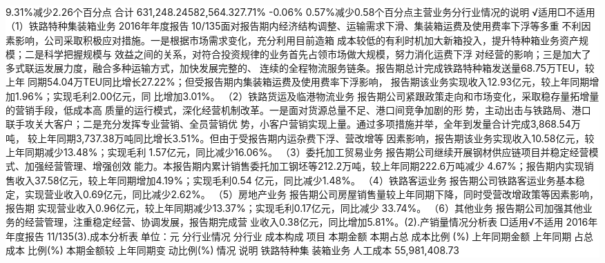 9.31%减少2.26个百分点
合计
631,248.24582,564.327.71%
-0.06%
0.57%减少0.58个百分点主营业务分行业情况的说明
√适用□不适用
（1）铁路特种集装箱业务
2016年年度报告
10/135面对报告期内经济结构调整、运输需求下滑、集装箱运费及使用费率下浮等多重
不利因素影响，公司采取积极应对措施。一是根据市场需求变化，充分利用目前造箱
成本较低的有利时机加大新箱投入，提升特种箱业务资产规模；二是科学把握规模与
效益之间的关系，对符合投资规律的业务首先占领市场做大规模，努力消化运费下浮
对经营的影响；三是加大了多式联运发展力度，融合多种运输方式，加快发展完整的、
连续的全程物流服务链条。报告期总计完成铁路特种箱发送量68.75万TEU，较上年
同期54.04万TEU同比增长27.22%；但受报告期内集装箱运费及使用费率下浮影响，
报告期该业务实现收入12.93亿元，较上年同期增加1.96%；实现毛利2.00亿元，同
比增加3.01%。
（2）铁路货运及临港物流业务
报告期公司紧跟政策走向和市场变化，采取稳存量拓增量的营销手段，低成本高
质量的运行模式，深化经营机制改革。一是面对货源总量不足、港口间竞争加剧的形
势，主动出击与铁路局、港口联手攻关大客户；二是充分发挥专业营销、全员营销优
势，小客户营销实现上量。通过多项措施并举，全年到发量合计完成3,868.54万吨，
较上年同期3,737.38万吨同比增长3.51%。但由于受报告期内运杂费下浮、营改增等
因素影响，报告期该业务实现收入10.58亿元，较上年同期减少13.48%；实现毛利
1.57亿元，同比减少16.06%。
（3）委托加工贸易业务
报告期公司继续开展钢材供应链项目并稳定经营模式、加强经营管理、增强创效
能力。本报告期内累计销售委托加工钢坯等212.2万吨，较上年同期222.6万吨减少
4.67%；报告期内实现销售收入37.58亿元，较上年同期增加4.19%；实现毛利0.54
亿元，同比减少1.48%。
（4）铁路客运业务
报告期公司铁路客运业务基本稳定，实现营业收入0.69亿元，同比减少2.62%。
（5）房地产业务
报告期公司房屋销售量较上年同期下降，同时受营改增政策等因素影响，报告期
实现营业收入0.96亿元，较上年同期减少13.37%；实现毛利0.17亿元，同比减少
33.74%。
（6）其他业务
报告期公司加强其他业务的经营管理，注重稳定经营、协调发展，报告期完成营
业收入0.38亿元，同比增加5.81%。(2).产销量情况分析表
□适用√不适用
2016年年度报告
11/135(3).成本分析表
单位：元
分行业情况
分行业
成本构成
项目
本期金额
本期占总
成本比例
(%)
上年同期金额
上年同期
占总成本
比例(%)
本期金额较
上年同期变
动比例(%)
情况
说明
铁路特种集
装箱业务
人工成本
55,981,408.73